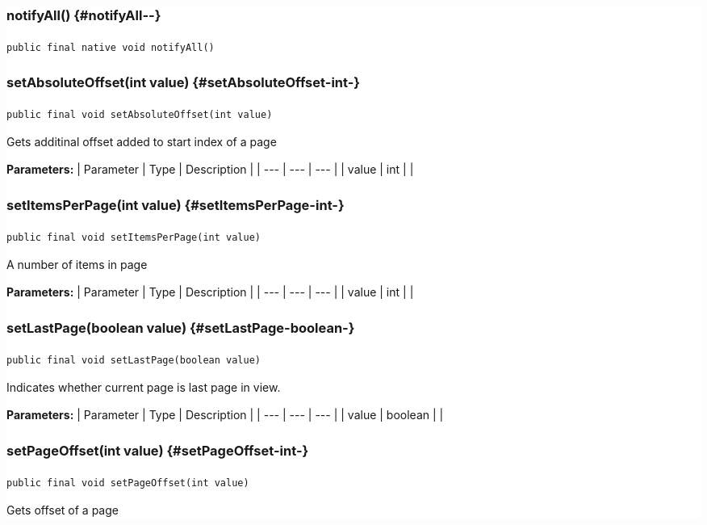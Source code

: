 


### notifyAll() {#notifyAll--}
```
public final native void notifyAll()
```




### setAbsoluteOffset(int value) {#setAbsoluteOffset-int-}
```
public final void setAbsoluteOffset(int value)
```


Gets additinal offset added to start index of a page

**Parameters:**
| Parameter | Type | Description |
| --- | --- | --- |
| value | int |  |

### setItemsPerPage(int value) {#setItemsPerPage-int-}
```
public final void setItemsPerPage(int value)
```


A number of items in page

**Parameters:**
| Parameter | Type | Description |
| --- | --- | --- |
| value | int |  |

### setLastPage(boolean value) {#setLastPage-boolean-}
```
public final void setLastPage(boolean value)
```


Indicates whether current page is last page in view.

**Parameters:**
| Parameter | Type | Description |
| --- | --- | --- |
| value | boolean |  |

### setPageOffset(int value) {#setPageOffset-int-}
```
public final void setPageOffset(int value)
```


Gets offset of a page
